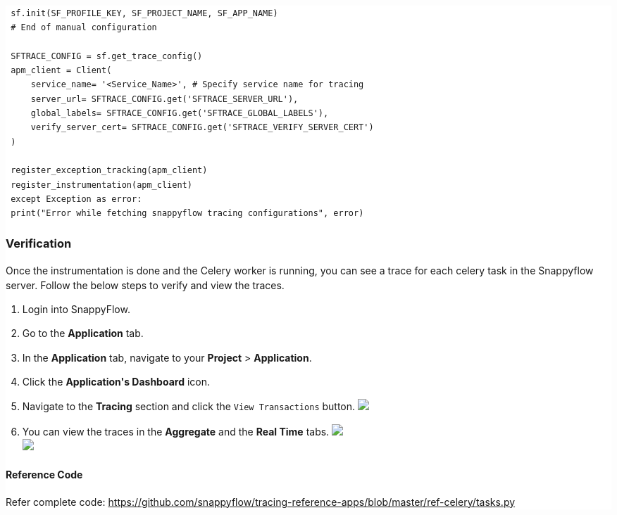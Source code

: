    ```
    sf.init(SF_PROFILE_KEY, SF_PROJECT_NAME, SF_APP_NAME) 
    # End of manual configuration 
       
    SFTRACE_CONFIG = sf.get_trace_config() 
    apm_client = Client(
        service_name= '<Service_Name>', # Specify service name for tracing
        server_url= SFTRACE_CONFIG.get('SFTRACE_SERVER_URL'), 
        global_labels= SFTRACE_CONFIG.get('SFTRACE_GLOBAL_LABELS'), 
        verify_server_cert= SFTRACE_CONFIG.get('SFTRACE_VERIFY_SERVER_CERT')
    )
       
    register_exception_tracking(apm_client) 
    register_instrumentation(apm_client) 
    except Exception as error: 
    print("Error while fetching snappyflow tracing configurations", error)  
   ```
### Verification

Once the instrumentation is done and the Celery worker is running, you can see a trace for each celery task in the Snappyflow server. Follow the below steps to verify and view the traces.

1. Login into  SnappyFlow.
2. Go to the **Application** tab.
3. In the **Application** tab, navigate to your **Project** > **Application**.
4. Click the **Application's Dashboard** icon.
5. Navigate to the **Tracing** section and click the `View Transactions` button.
   <img src="/img/Trace_Service_Map.png" />

6. You can view the traces in the **Aggregate** and the **Real Time** tabs.
   <img src="/img/Trace_AggregateTab.png" /><br/>
     <img src="/img/Trace_RealTime.png" /><br/>

#### Reference Code

Refer complete code: https://github.com/snappyflow/tracing-reference-apps/blob/master/ref-celery/tasks.py 

